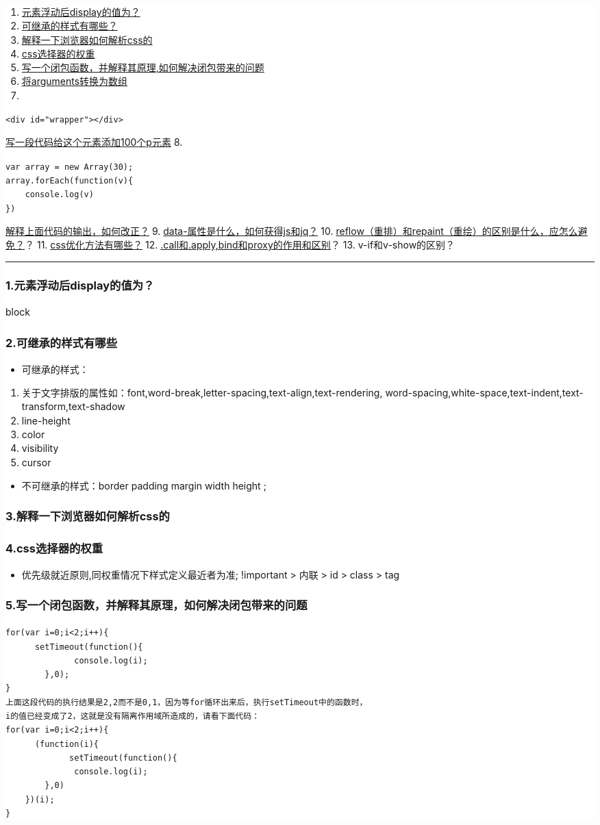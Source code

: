 1. [元素浮动后display的值为？](#)
2. [可继承的样式有哪些？](#)
3. [解释一下浏览器如何解析css的](#)
4. [css选择器的权重](#)
5. [写一个闭包函数，并解释其原理,如何解决闭包带来的问题](#)
6. [将arguments转换为数组](#)
7.
```
<div id="wrapper"></div>
```
 [写一段代码给这个元素添加100个p元素](#/)
8.
```
var array = new Array(30);
array.forEach(function(v){
    console.log(v)
})
```
[解释上面代码的输出，如何改正？](#)
9. [ data-属性是什么，如何获得js和jq？](#)
10. [reflow（重排）和repaint（重绘）的区别是什么，应怎么避免？](#)？
11. [css优化方法有哪些？](#)
12. [.call和.apply,bind和proxy的作用和区别](#)？
13. v-if和v-show的区别？


---
### 1.元素浮动后display的值为？
 block
 
### 2.可继承的样式有哪些
* 可继承的样式：
1. 关于文字排版的属性如：font,word-break,letter-spacing,text-align,text-rendering,
		word-spacing,white-space,text-indent,text-transform,text-shadow
2. line-height
3. color
4. visibility
5. cursor

* 不可继承的样式：border padding margin width height ;

### 3.解释一下浏览器如何解析css的

### 4.css选择器的权重
*	优先级就近原则,同权重情况下样式定义最近者为准;
	!important > 内联 >  id > class > tag

### 5.写一个闭包函数，并解释其原理，如何解决闭包带来的问题
    
```
for(var i=0;i<2;i++){
      setTimeout(function(){
              console.log(i);
        },0);
}
上面这段代码的执行结果是2,2而不是0,1，因为等for循环出来后，执行setTimeout中的函数时，
i的值已经变成了2，这就是没有隔离作用域所造成的，请看下面代码：
for(var i=0;i<2;i++){
      (function(i){
             setTimeout(function(){
              console.log(i);
        },0)
    })(i);
}
```